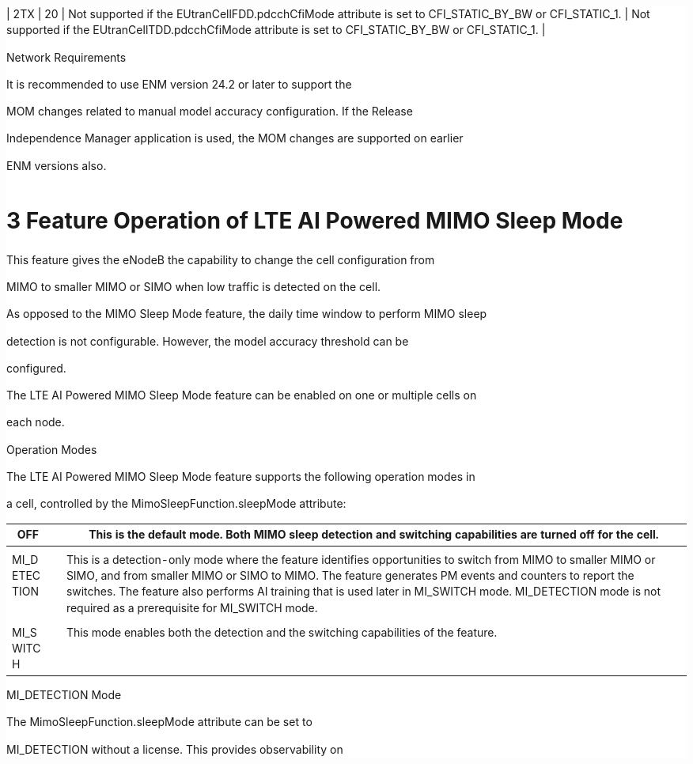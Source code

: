 | 2TX            |                     20   | Not supported if the                                         EUtranCellFDD.pdcchCfiMode attribute is                                     set to CFI_STATIC_BY_BW or                                         CFI_STATIC_1.                                                                                                                                                                                                                                                      | Not supported if the                                         EUtranCellTDD.pdcchCfiMode attribute is                                     set to CFI_STATIC_BY_BW or                                         CFI_STATIC_1.                                                                                                                                                                                                                                                                                                                                                                                                                                                                                                                                                                                               |

Network Requirements

It is recommended to use ENM version 24.2 or later to support the

MOM changes related to manual model accuracy configuration. If the Release

Independence Manager application is used, the MOM changes are supported on earlier

ENM versions also.

# 3 Feature Operation of LTE AI Powered MIMO Sleep Mode

This feature gives the eNodeB the capability to change the cell configuration from

MIMO to smaller MIMO or SIMO when low traffic is detected on the cell.

As opposed to the MIMO Sleep Mode feature, the daily time window to perform MIMO sleep

detection is not configurable. However, the model accuracy threshold can be

configured.

The LTE AI Powered MIMO Sleep Mode feature can be enabled on one or multiple cells on

each node.

Operation Modes

The LTE AI Powered MIMO Sleep Mode feature supports the following operation modes in

a cell, controlled by the MimoSleepFunction.sleepMode attribute:

| OFF          |    | This is the default mode. Both MIMO sleep detection and switching                                 capabilities are turned off for the cell.                                                                                                                                                                                                                                                                                                                                                                                                                                               |
|--------------|----|-------------------------------------------------------------------------------------------------------------------------------------------------------------------------------------------------------------------------------------------------------------------------------------------------------------------------------------------------------------------------------------------------------------------------------------------------------------------------------------------------------------------------------------------------------------------------------------------|
|              |    |                                                                                                                                                                                                                                                                                                                                                                                                                                                                                                                                                                                           |
| MI_DETECTION |    | This is a detection-only mode where the feature identifies                                 opportunities to switch from MIMO to smaller MIMO or SIMO, and from                                 smaller MIMO or SIMO to MIMO. The feature generates PM events and                                 counters to report the switches. The feature also performs AI                                 training that is used later in MI_SWITCH mode.                                     MI_DETECTION mode is not required as a                                 prerequisite for MI_SWITCH mode. |
|              |    |                                                                                                                                                                                                                                                                                                                                                                                                                                                                                                                                                                                           |
| MI_SWITCH    |    | This mode enables both the detection and the switching capabilities                                 of the feature.                                                                                                                                                                                                                                                                                                                                                                                                                                                                       |

MI\_DETECTION Mode

The MimoSleepFunction.sleepMode attribute can be set to

MI\_DETECTION without a license. This provides observability on
